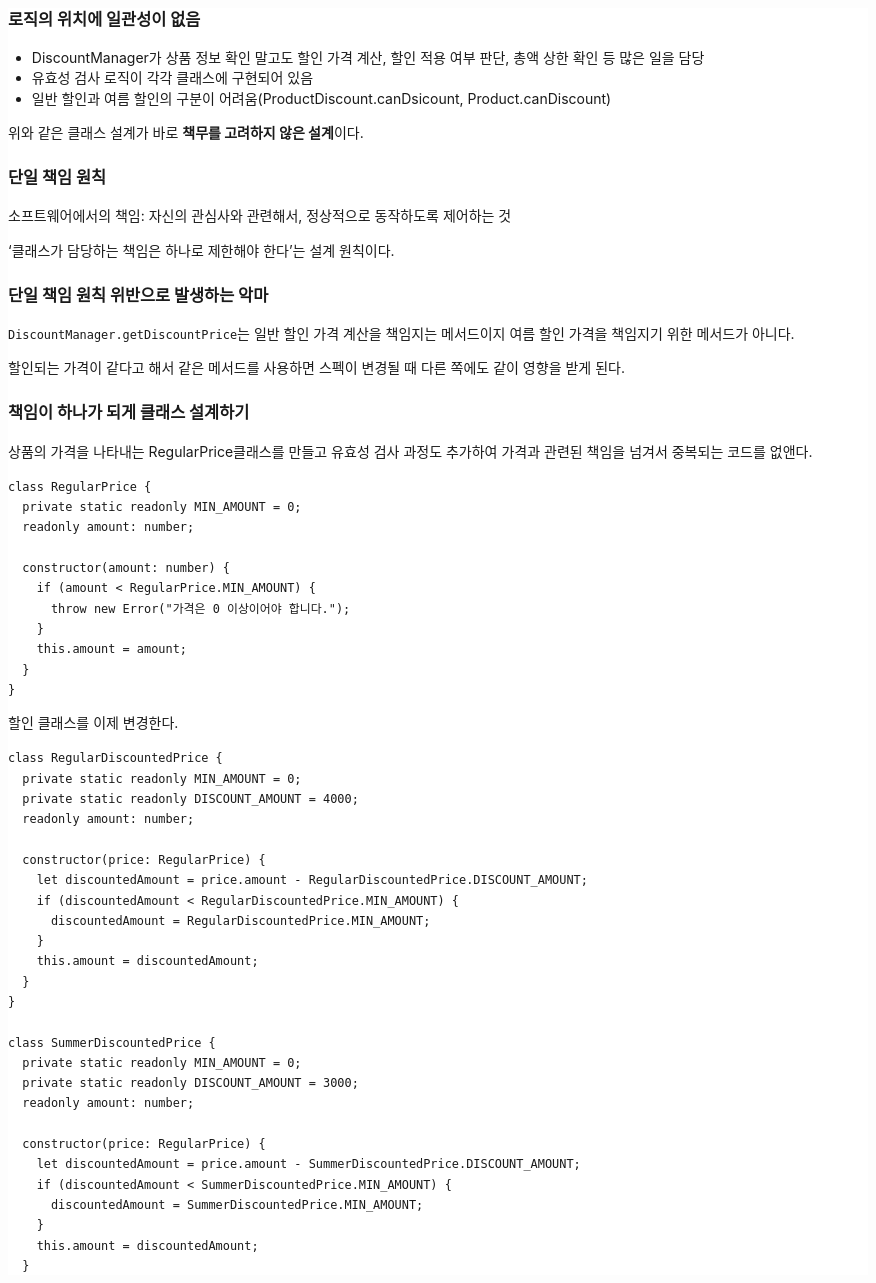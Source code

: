 ### 로직의 위치에 일관성이 없음

- DiscountManager가 상품 정보 확인 말고도 할인 가격 계산, 할인 적용 여부 판단, 총액 상한 확인 등 많은 일을 담당
- 유효성 검사 로직이 각각 클래스에 구현되어 있음
- 일반 할인과 여름 할인의 구분이 어려움(ProductDiscount.canDsicount, Product.canDiscount)

위와 같은 클래스 설계가 바로 **책무를 고려하지 않은 설계**이다.

### 단일 책임 원칙

소프트웨어에서의 책임: 자신의 관심사와 관련해서, 정상적으로 동작하도록 제어하는 것

‘클래스가 담당하는 책임은 하나로 제한해야 한다’는 설계 원칙이다.

### 단일 책임 원칙 위반으로 발생하는 악마

`DiscountManager.getDiscountPrice`는 일반 할인 가격 계산을 책임지는 메서드이지 여름 할인 가격을 책임지기 위한 메서드가 아니다.

할인되는 가격이 같다고 해서 같은 메서드를 사용하면 스펙이 변경될 때 다른 쪽에도 같이 영향을 받게 된다.

### 책임이 하나가 되게 클래스 설계하기

상품의 가격을 나타내는 RegularPrice클래스를 만들고 유효성 검사 과정도 추가하여 가격과 관련된 책임을 넘겨서 중복되는 코드를 없앤다.

```tsx
class RegularPrice {
  private static readonly MIN_AMOUNT = 0;
  readonly amount: number;

  constructor(amount: number) {
    if (amount < RegularPrice.MIN_AMOUNT) {
      throw new Error("가격은 0 이상이어야 합니다.");
    }
    this.amount = amount;
  }
}
```

할인 클래스를 이제 변경한다.

```tsx
class RegularDiscountedPrice {
  private static readonly MIN_AMOUNT = 0;
  private static readonly DISCOUNT_AMOUNT = 4000;
  readonly amount: number;

  constructor(price: RegularPrice) {
    let discountedAmount = price.amount - RegularDiscountedPrice.DISCOUNT_AMOUNT;
    if (discountedAmount < RegularDiscountedPrice.MIN_AMOUNT) {
      discountedAmount = RegularDiscountedPrice.MIN_AMOUNT;
    }
    this.amount = discountedAmount;
  }
}

class SummerDiscountedPrice {
  private static readonly MIN_AMOUNT = 0;
  private static readonly DISCOUNT_AMOUNT = 3000;
  readonly amount: number;

  constructor(price: RegularPrice) {
    let discountedAmount = price.amount - SummerDiscountedPrice.DISCOUNT_AMOUNT;
    if (discountedAmount < SummerDiscountedPrice.MIN_AMOUNT) {
      discountedAmount = SummerDiscountedPrice.MIN_AMOUNT;
    }
    this.amount = discountedAmount;
  }
```